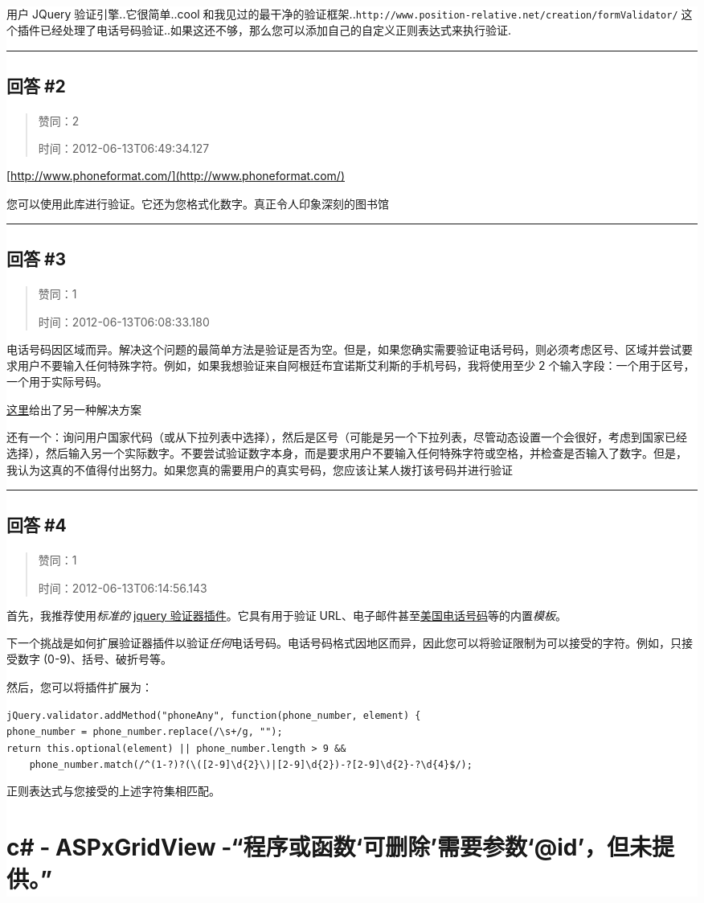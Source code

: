 用户 JQuery 验证引擎..它很简单..cool 和我见过的最干净的验证框架..`http://www.position-relative.net/creation/formValidator/` 这个插件已经处理了电话号码验证..如果这还不够，那么您可以添加自己的自定义正则表达式来执行验证.

* * *

## 回答 #2

> 赞同：2
> 
> 时间：2012-06-13T06:49:34.127

[http://www.phoneformat.com/](http://www.phoneformat.com/)

您可以使用此库进行验证。它还为您格式化数字。真正令人印象深刻的图书馆

* * *

## 回答 #3

> 赞同：1
> 
> 时间：2012-06-13T06:08:33.180

电话号码因区域而异。解决这个问题的最简单方法是验证是否为空。但是，如果您确实需要验证电话号码，则必须考虑区号、区域并尝试要求用户不要输入任何特殊字符。例如，如果我想验证来自阿根廷布宜诺斯艾利斯的手机号码，我将使用至少 2 个输入字段：一个用于区号，一个用于实际号码。

[这里](http://blog.stevenlevithan.com/archives/validate-phone-number)给出了另一种解决方案

还有一个：询问用户国家代码（或从下拉列表中选择），然后是区号（可能是另一个下拉列表，尽管动态设置一个会很好，考虑到国家已经选择），然后输入另一个实际数字。不要尝试验证数字本身，而是要求用户不要输入任何特殊字符或空格，并检查是否输入了数字。但是，我认为这真的不值得付出努力。如果您真的需要用户的真实号码，您应该让某人拨打该号码并进行验证

* * *

## 回答 #4

> 赞同：1
> 
> 时间：2012-06-13T06:14:56.143

首先，我推荐使用*标准的* [jquery 验证器插件](http://docs.jquery.com/Plugins/Validation)。它具有用于验证 URL、电子邮件甚至[美国电话号码](http://docs.jquery.com/Plugins/Validation/CustomMethods/phoneUS)等的内置*模板*。

下一个挑战是如何扩展验证器插件以验证*任何*电话号码。电话号码格式因地区而异，因此您可以将验证限制为可以接受的字符。例如，只接受数字 (0-9)、括号、破折号等。

然后，您可以将插件扩展为：

```
jQuery.validator.addMethod("phoneAny", function(phone_number, element) {
phone_number = phone_number.replace(/\s+/g, ""); 
return this.optional(element) || phone_number.length > 9 &&
    phone_number.match(/^(1-?)?(\([2-9]\d{2}\)|[2-9]\d{2})-?[2-9]\d{2}-?\d{4}$/); 
```

正则表达式与您接受的上述字符集相匹配。

# c# - ASPxGridView -“程序或函数‘可删除’需要参数‘@id’，但未提供。”
